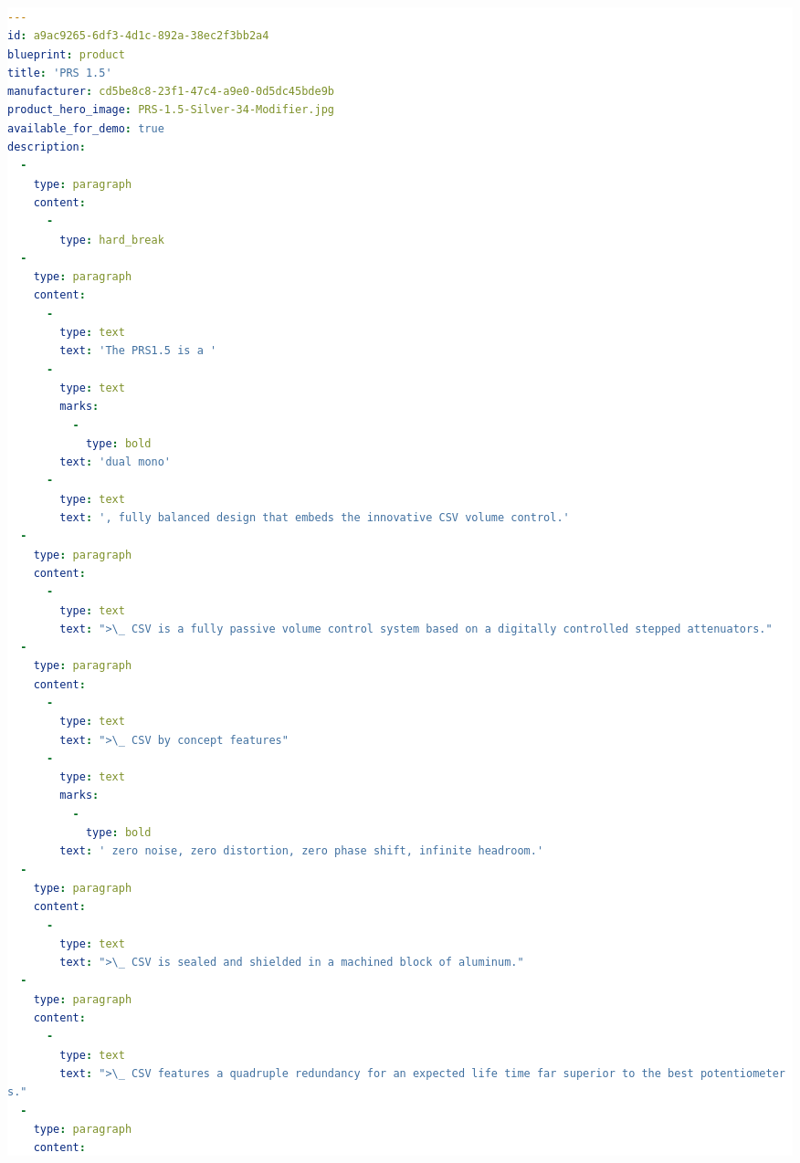 ```yaml
---
id: a9ac9265-6df3-4d1c-892a-38ec2f3bb2a4
blueprint: product
title: 'PRS 1.5'
manufacturer: cd5be8c8-23f1-47c4-a9e0-0d5dc45bde9b
product_hero_image: PRS-1.5-Silver-34-Modifier.jpg
available_for_demo: true
description:
  -
    type: paragraph
    content:
      -
        type: hard_break
  -
    type: paragraph
    content:
      -
        type: text
        text: 'The PRS1.5 is a '
      -
        type: text
        marks:
          -
            type: bold
        text: 'dual mono'
      -
        type: text
        text: ', fully balanced design that embeds the innovative CSV volume control.'
  -
    type: paragraph
    content:
      -
        type: text
        text: ">\_ CSV is a fully passive volume control system based on a digitally controlled stepped attenuators."
  -
    type: paragraph
    content:
      -
        type: text
        text: ">\_ CSV by concept features"
      -
        type: text
        marks:
          -
            type: bold
        text: ' zero noise, zero distortion, zero phase shift, infinite headroom.'
  -
    type: paragraph
    content:
      -
        type: text
        text: ">\_ CSV is sealed and shielded in a machined block of aluminum."
  -
    type: paragraph
    content:
      -
        type: text
        text: ">\_ CSV features a quadruple redundancy for an expected life time far superior to the best potentiometers."
  -
    type: paragraph
    content:
```